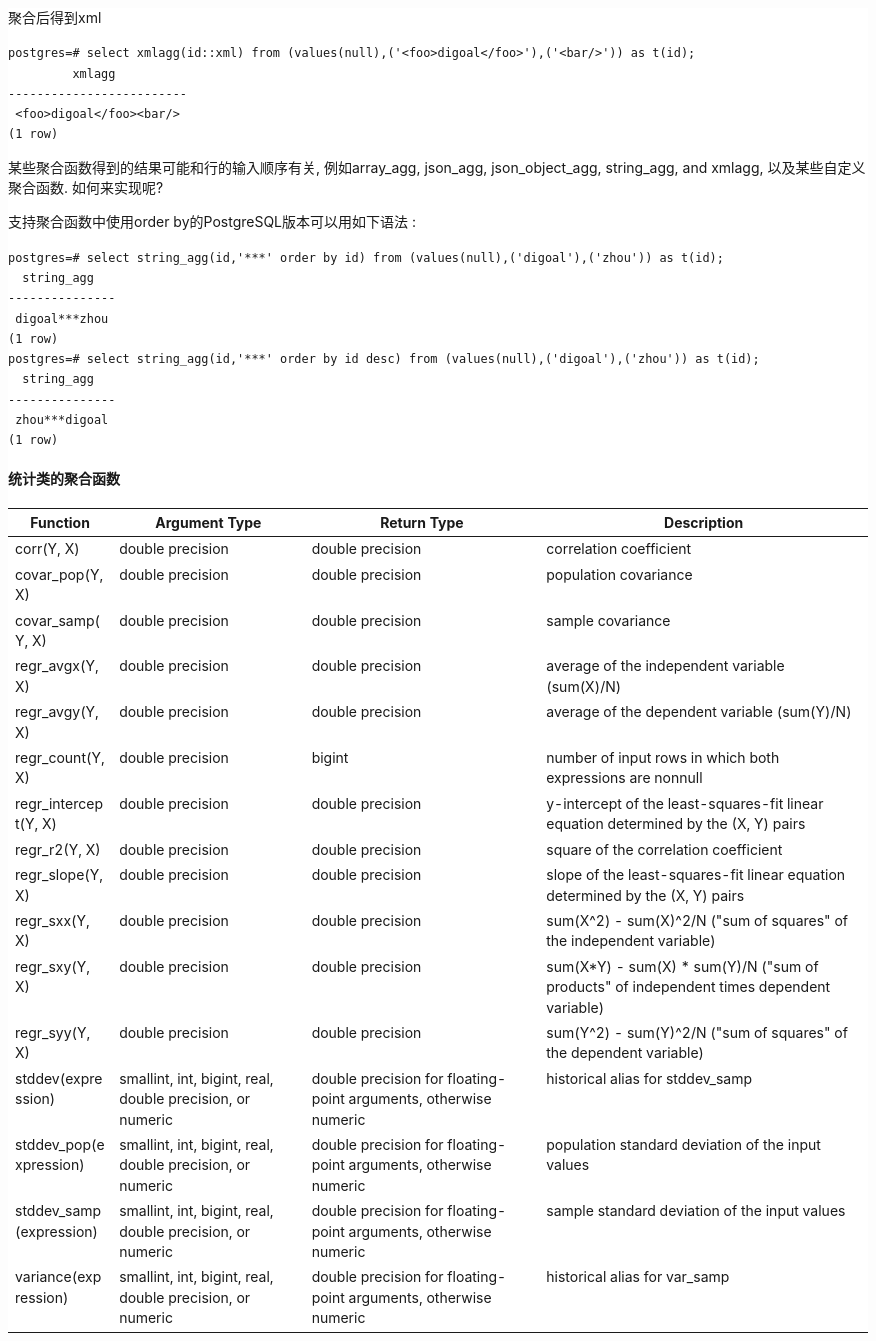 聚合后得到xml    
    
```    
postgres=# select xmlagg(id::xml) from (values(null),('<foo>digoal</foo>'),('<bar/>')) as t(id);    
         xmlagg              
-------------------------    
 <foo>digoal</foo><bar/>    
(1 row)    
```    
    
某些聚合函数得到的结果可能和行的输入顺序有关, 例如array_agg, json_agg, json_object_agg, string_agg, and xmlagg, 以及某些自定义聚合函数. 如何来实现呢?    
    
支持聚合函数中使用order by的PostgreSQL版本可以用如下语法 :     
    
```    
postgres=# select string_agg(id,'***' order by id) from (values(null),('digoal'),('zhou')) as t(id);    
  string_agg       
---------------    
 digoal***zhou    
(1 row)    
postgres=# select string_agg(id,'***' order by id desc) from (values(null),('digoal'),('zhou')) as t(id);    
  string_agg       
---------------    
 zhou***digoal    
(1 row)    
```    
  
#### 统计类的聚合函数  
  
Function|       Argument Type|  Return Type|    Description    
---|---|---|---    
corr(Y, X)|     double precision|       double precision|       correlation coefficient    
covar_pop(Y, X)|        double precision|       double precision|       population covariance    
covar_samp(Y, X)|       double precision|       double precision|       sample covariance    
regr_avgx(Y, X)|        double precision|       double precision|       average of the independent variable (sum(X)/N)    
regr_avgy(Y, X)|        double precision|       double precision|       average of the dependent variable (sum(Y)/N)    
regr_count(Y, X)|       double precision|       bigint| number of input rows in which both expressions are nonnull    
regr_intercept(Y, X)|   double precision|       double precision|       y-intercept of the least-squares-fit linear equation determined by the (X, Y) pairs    
regr_r2(Y, X)|  double precision|       double precision|       square of the correlation coefficient    
regr_slope(Y, X)|       double precision|       double precision|       slope of the least-squares-fit linear equation determined by the (X, Y) pairs    
regr_sxx(Y, X)| double precision|       double precision|       sum(X^2) - sum(X)^2/N ("sum of squares" of the independent variable)    
regr_sxy(Y, X)| double precision|       double precision|       sum(X*Y) - sum(X) * sum(Y)/N ("sum of products" of independent times dependent variable)    
regr_syy(Y, X)| double precision|       double precision|       sum(Y^2) - sum(Y)^2/N ("sum of squares" of the dependent variable)    
stddev(expression)|     smallint, int, bigint, real, double precision, or numeric|      double precision for floating-point arguments, otherwise numeric|       historical alias for stddev_samp    
stddev_pop(expression)| smallint, int, bigint, real, double precision, or numeric|      double precision for floating-point arguments, otherwise numeric|       population standard deviation of the input values    
stddev_samp(expression)|        smallint, int, bigint, real, double precision, or numeric|      double precision for floating-point arguments, otherwise numeric|       sample standard deviation of the input values    
variance(expression)|   smallint, int, bigint, real, double precision, or numeric|      double precision for floating-point arguments, otherwise numeric|       historical alias for var_samp    